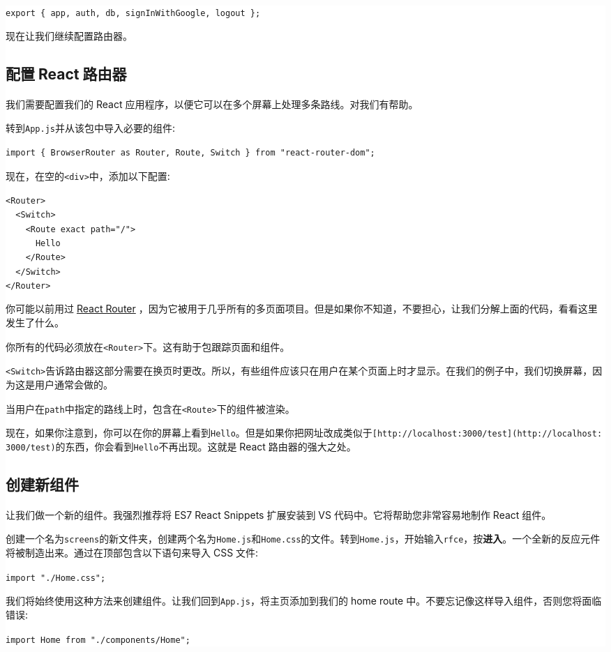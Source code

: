 ```
export { app, auth, db, signInWithGoogle, logout };

```

现在让我们继续配置路由器。

## 配置 React 路由器

我们需要配置我们的 React 应用程序，以便它可以在多个屏幕上处理多条路线。对我们有帮助。

转到`App.js`并从该包中导入必要的组件:

```
import { BrowserRouter as Router, Route, Switch } from "react-router-dom";

```

现在，在空的`<div>`中，添加以下配置:

```
<Router>
  <Switch>
    <Route exact path="/">
      Hello
    </Route>
  </Switch>
</Router>

```

你可能以前用过 [React Router](https://blog.logrocket.com/future-reach-router-react-router/) ，因为它被用于几乎所有的多页面项目。但是如果你不知道，不要担心，让我们分解上面的代码，看看这里发生了什么。

你所有的代码必须放在`<Router>`下。这有助于包跟踪页面和组件。

`<Switch>`告诉路由器这部分需要在换页时更改。所以，有些组件应该只在用户在某个页面上时才显示。在我们的例子中，我们切换屏幕，因为这是用户通常会做的。

当用户在`path`中指定的路线上时，包含在`<Route>`下的组件被渲染。

现在，如果你注意到，你可以在你的屏幕上看到`Hello`。但是如果你把网址改成类似于`[http://localhost:3000/test](http://localhost:3000/test)`的东西，你会看到`Hello`不再出现。这就是 React 路由器的强大之处。

## 创建新组件

让我们做一个新的组件。我强烈推荐将 ES7 React Snippets 扩展安装到 VS 代码中。它将帮助您非常容易地制作 React 组件。

创建一个名为`screens`的新文件夹，创建两个名为`Home.js`和`Home.css`的文件。转到`Home.js`，开始输入`rfce`，按**进入**。一个全新的反应元件将被制造出来。通过在顶部包含以下语句来导入 CSS 文件:

```
import "./Home.css";

```

我们将始终使用这种方法来创建组件。让我们回到`App.js`，将主页添加到我们的 home route 中。不要忘记像这样导入组件，否则您将面临错误:

```
import Home from "./components/Home";

```
